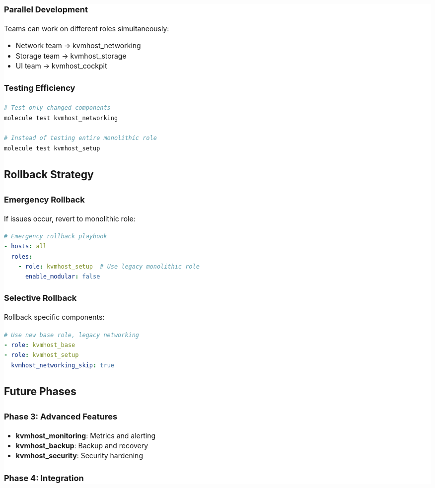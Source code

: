### Parallel Development

Teams can work on different roles simultaneously:

- Network team → kvmhost_networking
- Storage team → kvmhost_storage  
- UI team → kvmhost_cockpit

### Testing Efficiency

```bash
# Test only changed components
molecule test kvmhost_networking

# Instead of testing entire monolithic role
molecule test kvmhost_setup
```

## Rollback Strategy

### Emergency Rollback

If issues occur, revert to monolithic role:

```yaml
# Emergency rollback playbook
- hosts: all
  roles:
    - role: kvmhost_setup  # Use legacy monolithic role
      enable_modular: false
```

### Selective Rollback

Rollback specific components:

```yaml
# Use new base role, legacy networking
- role: kvmhost_base
- role: kvmhost_setup
  kvmhost_networking_skip: true
```

## Future Phases

### Phase 3: Advanced Features

- **kvmhost_monitoring**: Metrics and alerting
- **kvmhost_backup**: Backup and recovery
- **kvmhost_security**: Security hardening

### Phase 4: Integration
